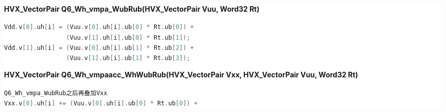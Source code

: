 **HVX_VectorPair Q6_Wh_vmpa_WubRub(HVX_VectorPair Vuu, Word32 Rt)**
```cpp
Vdd.v[0].uh[i] = (Vuu.v[0].uh[i].ub[0] * Rt.ub[0]) + 
                 (Vuu.v[1].uh[i].ub[0] * Rt.ub[1]);
Vdd.v[1].uh[i] = (Vuu.v[0].uh[i].ub[1] * Rt.ub[2]) + 
                 (Vuu.v[1].uh[i].ub[1] * Rt.ub[3]);
```
**HVX_VectorPair Q6_Wh_vmpaacc_WhWubRub(HVX_VectorPair Vxx, HVX_VectorPair Vuu, Word32 Rt)**
```cpp
Q6_Wh_vmpa_WubRub之后再叠加Vxx
Vxx.v[0].uh[i] += (Vuu.v[0].uh[i].ub[0] * Rt.ub[0]) + 
